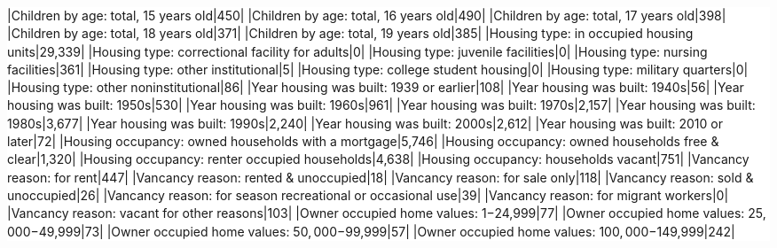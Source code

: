 |Children by age: total, 15 years old|450|
|Children by age: total, 16 years old|490|
|Children by age: total, 17 years old|398|
|Children by age: total, 18 years old|371|
|Children by age: total, 19 years old|385|
|Housing type: in occupied housing units|29,339|
|Housing type: correctional facility for adults|0|
|Housing type: juvenile facilities|0|
|Housing type: nursing facilities|361|
|Housing type: other institutional|5|
|Housing type: college student housing|0|
|Housing type: military quarters|0|
|Housing type: other noninstitutional|86|
|Year housing was built: 1939 or earlier|108|
|Year housing was built: 1940s|56|
|Year housing was built: 1950s|530|
|Year housing was built: 1960s|961|
|Year housing was built: 1970s|2,157|
|Year housing was built: 1980s|3,677|
|Year housing was built: 1990s|2,240|
|Year housing was built: 2000s|2,612|
|Year housing was built: 2010 or later|72|
|Housing occupancy: owned households with a mortgage|5,746|
|Housing occupancy: owned households free & clear|1,320|
|Housing occupancy: renter occupied households|4,638|
|Housing occupancy: households vacant|751|
|Vancancy reason: for rent|447|
|Vancancy reason: rented & unoccupied|18|
|Vancancy reason: for sale only|118|
|Vancancy reason: sold & unoccupied|26|
|Vancancy reason: for season recreational or occasional use|39|
|Vancancy reason: for migrant workers|0|
|Vancancy reason: vacant for other reasons|103|
|Owner occupied home values: $1-$24,999|77|
|Owner occupied home values: $25,000-$49,999|73|
|Owner occupied home values: $50,000-$99,999|57|
|Owner occupied home values: $100,000-$149,999|242|